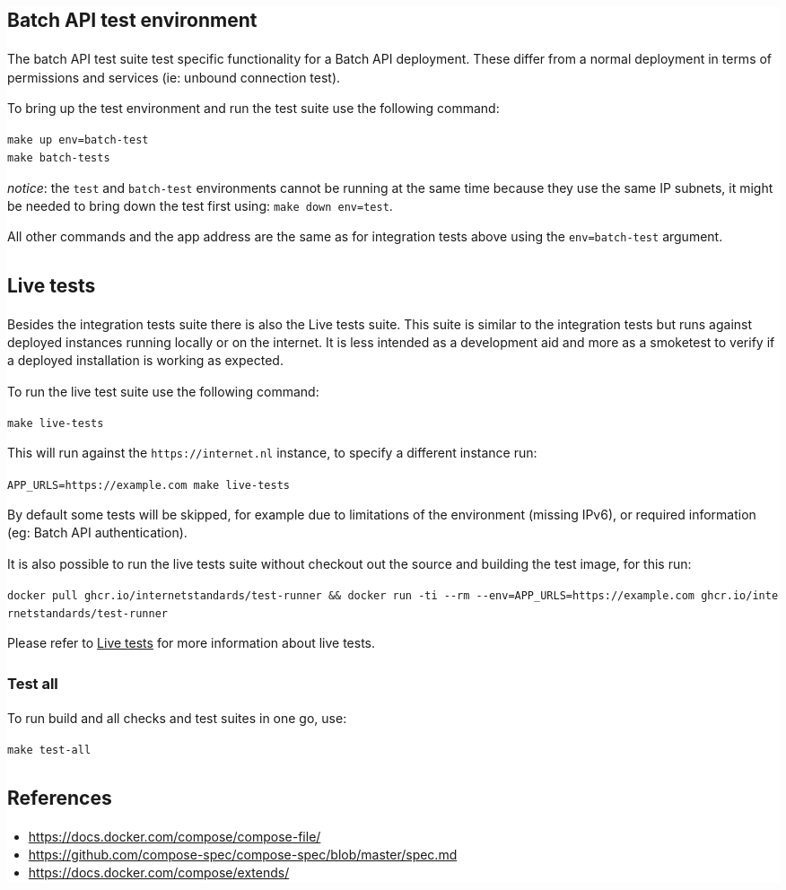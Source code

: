 ## Batch API test environment

The batch API test suite test specific functionality for a Batch API deployment. These differ from a normal deployment in terms of permissions and services (ie: unbound connection test).

To bring up the test environment and run the test suite use the following command:

    make up env=batch-test
    make batch-tests

_notice_: the `test` and `batch-test` environments cannot be running at the same time because they use the same IP subnets, it might be needed to bring down the test first using: `make down env=test`.

All other commands and the app address are the same as for integration tests above using the `env=batch-test` argument.

## Live tests

Besides the integration tests suite there is also the Live tests suite. This suite is similar to the integration tests but runs against deployed instances running locally or on the internet. It is less intended as a development aid and more as a smoketest to verify if a deployed installation is working as expected.

To run the live test suite use the following command:

    make live-tests

This will run against the `https://internet.nl` instance, to specify a different instance run:

    APP_URLS=https://example.com make live-tests

By default some tests will be skipped, for example due to limitations of the environment (missing IPv6), or required information (eg: Batch API authentication).

It is also possible to run the live tests suite without checkout out the source and building the test image, for this run:

    docker pull ghcr.io/internetstandards/test-runner && docker run -ti --rm --env=APP_URLS=https://example.com ghcr.io/internetstandards/test-runner

Please refer to [Live tests](Docker-live-tests.md) for more information about live tests.

### Test all

To run build and all checks and test suites in one go, use:

    make test-all

## References

- https://docs.docker.com/compose/compose-file/
- https://github.com/compose-spec/compose-spec/blob/master/spec.md
- https://docs.docker.com/compose/extends/
